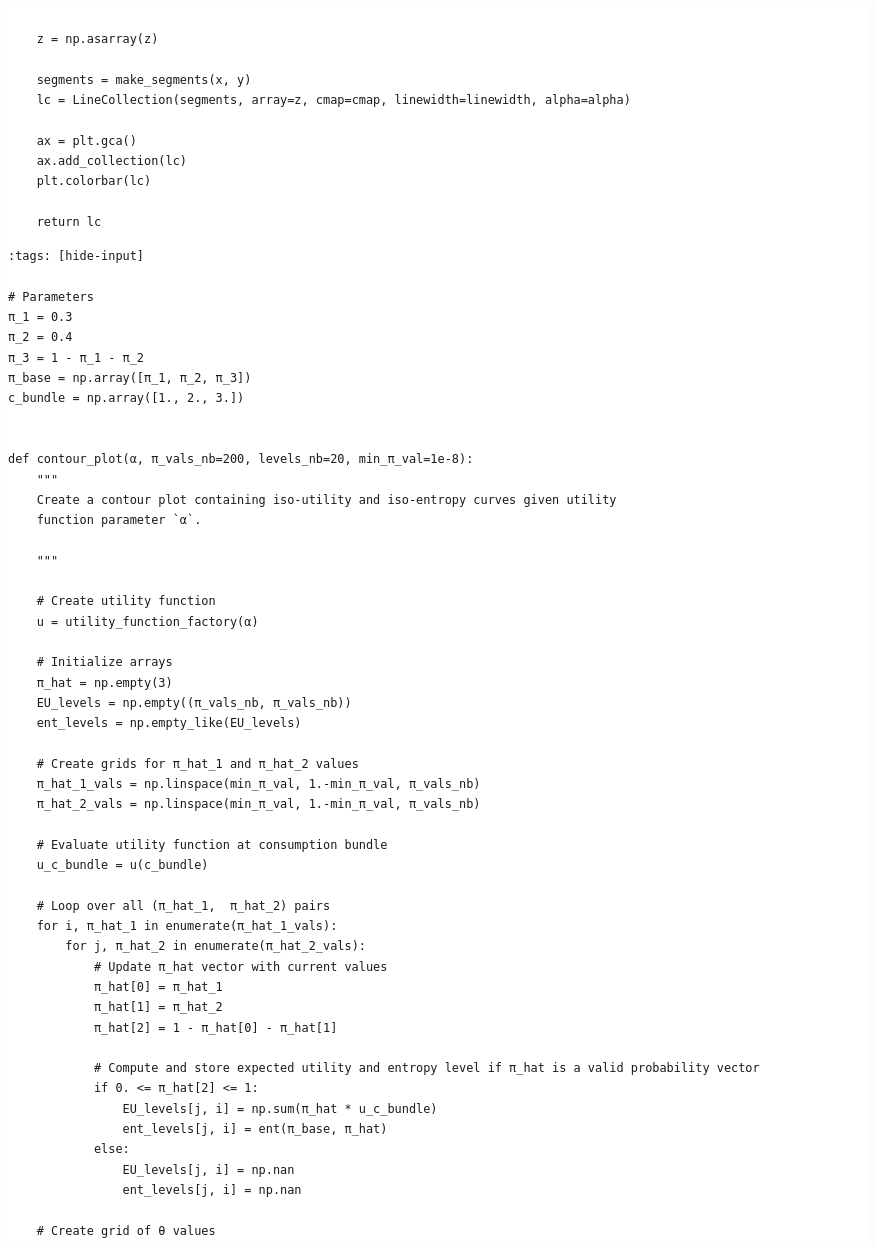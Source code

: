 ```{code-cell} ipython3
        
    z = np.asarray(z)
    
    segments = make_segments(x, y)
    lc = LineCollection(segments, array=z, cmap=cmap, linewidth=linewidth, alpha=alpha)
    
    ax = plt.gca()
    ax.add_collection(lc)
    plt.colorbar(lc)
    
    return lc
```

```{code-cell} ipython3
:tags: [hide-input]

# Parameters
π_1 = 0.3
π_2 = 0.4
π_3 = 1 - π_1 - π_2
π_base = np.array([π_1, π_2, π_3])
c_bundle = np.array([1., 2., 3.])


def contour_plot(α, π_vals_nb=200, levels_nb=20, min_π_val=1e-8):
    """
    Create a contour plot containing iso-utility and iso-entropy curves given utility
    function parameter `α`.
    
    """
    
    # Create utility function
    u = utility_function_factory(α)

    # Initialize arrays 
    π_hat = np.empty(3)
    EU_levels = np.empty((π_vals_nb, π_vals_nb))
    ent_levels = np.empty_like(EU_levels)

    # Create grids for π_hat_1 and π_hat_2 values
    π_hat_1_vals = np.linspace(min_π_val, 1.-min_π_val, π_vals_nb)
    π_hat_2_vals = np.linspace(min_π_val, 1.-min_π_val, π_vals_nb)

    # Evaluate utility function at consumption bundle
    u_c_bundle = u(c_bundle)

    # Loop over all (π_hat_1,  π_hat_2) pairs
    for i, π_hat_1 in enumerate(π_hat_1_vals):
        for j, π_hat_2 in enumerate(π_hat_2_vals):
            # Update π_hat vector with current values
            π_hat[0] = π_hat_1
            π_hat[1] = π_hat_2
            π_hat[2] = 1 - π_hat[0] - π_hat[1]

            # Compute and store expected utility and entropy level if π_hat is a valid probability vector
            if 0. <= π_hat[2] <= 1:
                EU_levels[j, i] = np.sum(π_hat * u_c_bundle)
                ent_levels[j, i] = ent(π_base, π_hat)
            else: 
                EU_levels[j, i] = np.nan
                ent_levels[j, i] = np.nan
                
    # Create grid of θ values
```
